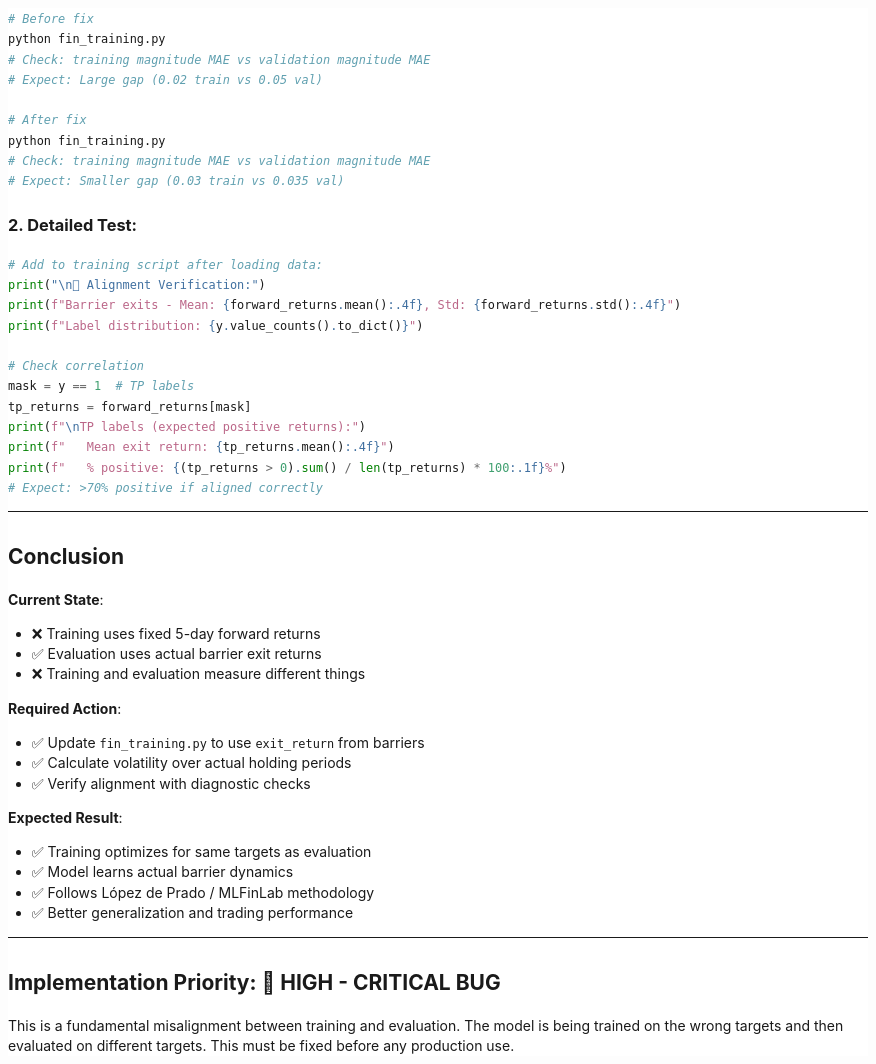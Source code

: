 ```python
# Before fix
python fin_training.py
# Check: training magnitude MAE vs validation magnitude MAE
# Expect: Large gap (0.02 train vs 0.05 val)

# After fix  
python fin_training.py
# Check: training magnitude MAE vs validation magnitude MAE
# Expect: Smaller gap (0.03 train vs 0.035 val)
```

### 2. Detailed Test:

```python
# Add to training script after loading data:
print("\n🔬 Alignment Verification:")
print(f"Barrier exits - Mean: {forward_returns.mean():.4f}, Std: {forward_returns.std():.4f}")
print(f"Label distribution: {y.value_counts().to_dict()}")

# Check correlation
mask = y == 1  # TP labels
tp_returns = forward_returns[mask]
print(f"\nTP labels (expected positive returns):")
print(f"   Mean exit return: {tp_returns.mean():.4f}")
print(f"   % positive: {(tp_returns > 0).sum() / len(tp_returns) * 100:.1f}%")
# Expect: >70% positive if aligned correctly
```

---

## Conclusion

**Current State**: 
- ❌ Training uses fixed 5-day forward returns
- ✅ Evaluation uses actual barrier exit returns
- ❌ Training and evaluation measure different things

**Required Action**:
- ✅ Update `fin_training.py` to use `exit_return` from barriers
- ✅ Calculate volatility over actual holding periods
- ✅ Verify alignment with diagnostic checks

**Expected Result**:
- ✅ Training optimizes for same targets as evaluation
- ✅ Model learns actual barrier dynamics  
- ✅ Follows López de Prado / MLFinLab methodology
- ✅ Better generalization and trading performance

---

## Implementation Priority: 🔴 **HIGH - CRITICAL BUG**

This is a fundamental misalignment between training and evaluation. The model is being trained on the wrong targets and then evaluated on different targets. This must be fixed before any production use.
